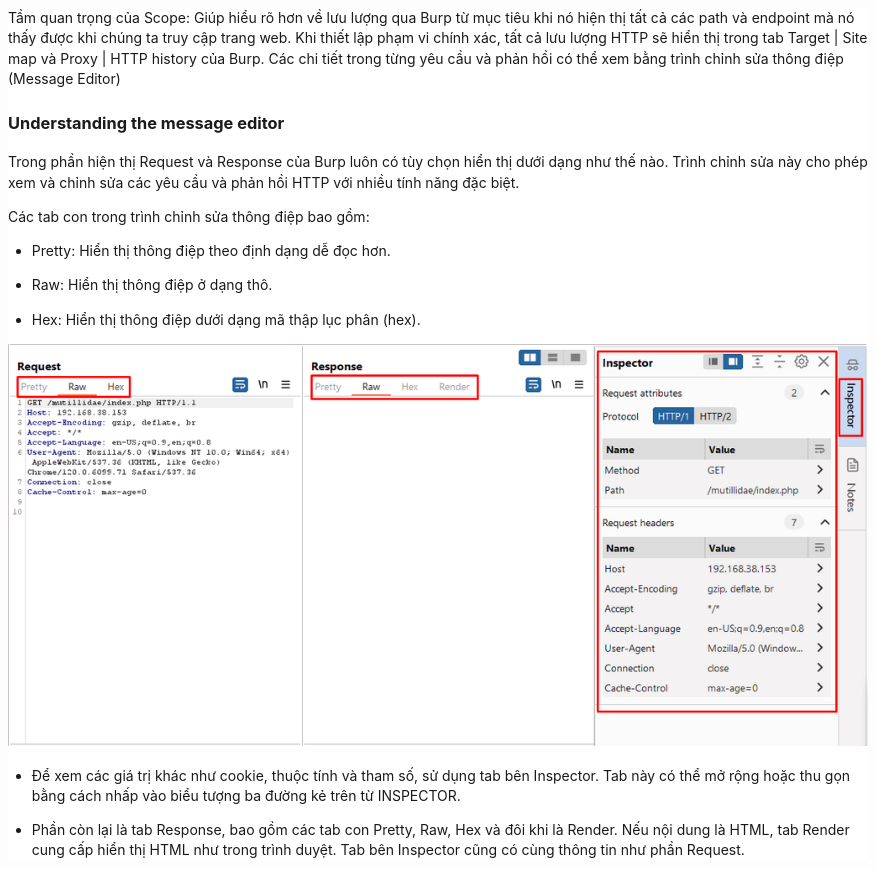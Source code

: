 Tầm quan trọng của Scope: Giúp hiểu rõ hơn về lưu lượng qua Burp từ mục tiêu khi nó hiện thị tất cả các path và endpoint mà nó thấy được khi chúng ta truy cập trang web. Khi thiết lập phạm vi chính xác, tất cả lưu lượng HTTP sẽ hiển thị trong tab Target | Site map và Proxy | HTTP history của Burp. Các chi tiết trong từng yêu cầu và phản hồi có thể xem bằng trình chỉnh sửa thông điệp (Message Editor)

### Understanding the message editor

Trong phần hiện thị Request và Response của Burp luôn có tùy chọn hiển thị dưới dạng như thế nào. Trình chỉnh sửa này cho phép xem và chỉnh sửa các yêu cầu và phản hồi HTTP với nhiều tính năng đặc biệt.

Các tab con trong trình chỉnh sửa thông điệp bao gồm:
- Pretty: Hiển thị thông điệp theo định dạng dễ đọc hơn.

- Raw: Hiển thị thông điệp ở dạng thô.

- Hex: Hiển thị thông điệp dưới dạng mã thập lục phân (hex).

![Ảnh 19](/anh/Picture19.png)

- Để xem các giá trị khác như cookie, thuộc tính và tham số, sử dụng tab bên Inspector. Tab này có thể mở rộng hoặc thu gọn bằng cách nhấp vào biểu tượng ba đường kẻ trên từ INSPECTOR.

- Phần còn lại là tab Response, bao gồm các tab con Pretty, Raw, Hex và đôi khi là Render. Nếu nội dung là HTML, tab Render cung cấp hiển thị HTML như trong trình duyệt. Tab bên Inspector cũng có cùng thông tin như phần Request.
